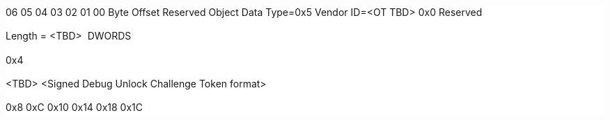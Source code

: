 <td markdown="1" class="c26" colspan="1" rowspan="1">06</td>
<td markdown="1" class="c26" colspan="1" rowspan="1">05</td>
<td markdown="1" class="c26" colspan="1" rowspan="1">04</td>
<td markdown="1" class="c26" colspan="1" rowspan="1">03</td>
<td markdown="1" class="c26" colspan="1" rowspan="1">02</td>
<td markdown="1" class="c26" colspan="1" rowspan="1">01</td>
<td markdown="1" class="c35" colspan="1" rowspan="1">00</td>
<td markdown="1" class="c60" colspan="1" rowspan="1">Byte Offset</td>
</tr>
<tr markdown="1" class="c21">
<td markdown="1" class="c24" colspan="8" rowspan="1">Reserved</td>
<td markdown="1" class="c24" colspan="8" rowspan="1">Object Data Type=0x5</td>
<td markdown="1" class="c84" colspan="16" rowspan="1">Vendor ID=&lt;OT TBD&gt;</td>
<td markdown="1" class="c22" colspan="1" rowspan="1">0x0</td>
</tr>
<tr markdown="1" class="c21">
<td markdown="1" class="c85" colspan="14" rowspan="1">Reserved</td>
<td markdown="1" class="c55" colspan="18" rowspan="1">

Length =  &lt;TBD&gt;  DWORDS

</td>
<td markdown="1" class="c22" colspan="1" rowspan="1">0x4</td>
</tr>
<tr markdown="1" class="c21">
<td markdown="1" class="c93" colspan="32" rowspan="6">

&lt;TBD&gt; &lt;Signed Debug Unlock Challenge Token
format&gt;

</td>
<td markdown="1" class="c22" colspan="1" rowspan="1">0x8</td>
</tr>
<tr markdown="1" class="c21">
<td markdown="1" class="c22" colspan="1" rowspan="1">0xC</td>
</tr>
<tr markdown="1" class="c21">
<td markdown="1" class="c22" colspan="1" rowspan="1">0x10</td>
</tr>
<tr markdown="1" class="c21">
<td markdown="1" class="c22" colspan="1" rowspan="1">0x14</td>
</tr>
<tr markdown="1" class="c21">
<td markdown="1" class="c38" colspan="1" rowspan="1">0x18</td>
</tr>
<tr markdown="1" class="c21">
<td markdown="1" class="c109" colspan="1" rowspan="1">0x1C</td>
</tr>
</table>
